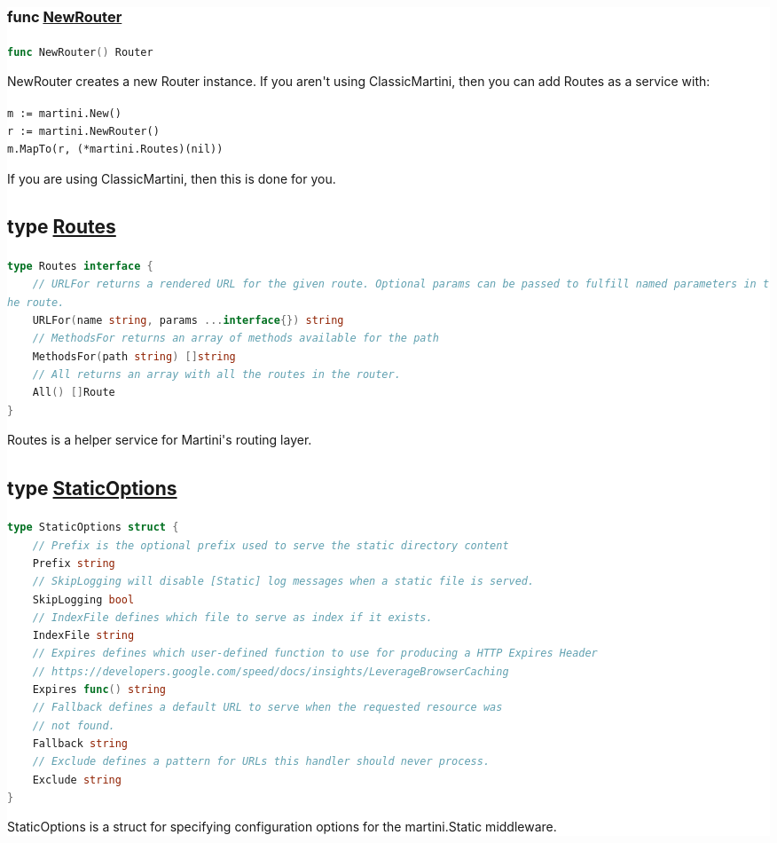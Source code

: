





### <a name="NewRouter">func</a> [NewRouter](/src/target/router.go?s=2289:2312#L58)
``` go
func NewRouter() Router
```
NewRouter creates a new Router instance.
If you aren't using ClassicMartini, then you can add Routes as a
service with:


	m := martini.New()
	r := martini.NewRouter()
	m.MapTo(r, (*martini.Routes)(nil))

If you are using ClassicMartini, then this is done for you.





## <a name="Routes">type</a> [Routes](/src/target/router.go?s=8189:8567#L318)
``` go
type Routes interface {
    // URLFor returns a rendered URL for the given route. Optional params can be passed to fulfill named parameters in the route.
    URLFor(name string, params ...interface{}) string
    // MethodsFor returns an array of methods available for the path
    MethodsFor(path string) []string
    // All returns an array with all the routes in the router.
    All() []Route
}
```
Routes is a helper service for Martini's routing layer.










## <a name="StaticOptions">type</a> [StaticOptions](/src/target/static.go?s=196:888#L3)
``` go
type StaticOptions struct {
    // Prefix is the optional prefix used to serve the static directory content
    Prefix string
    // SkipLogging will disable [Static] log messages when a static file is served.
    SkipLogging bool
    // IndexFile defines which file to serve as index if it exists.
    IndexFile string
    // Expires defines which user-defined function to use for producing a HTTP Expires Header
    // https://developers.google.com/speed/docs/insights/LeverageBrowserCaching
    Expires func() string
    // Fallback defines a default URL to serve when the requested resource was
    // not found.
    Fallback string
    // Exclude defines a pattern for URLs this handler should never process.
    Exclude string
}
```
StaticOptions is a struct for specifying configuration options for the martini.Static middleware.
